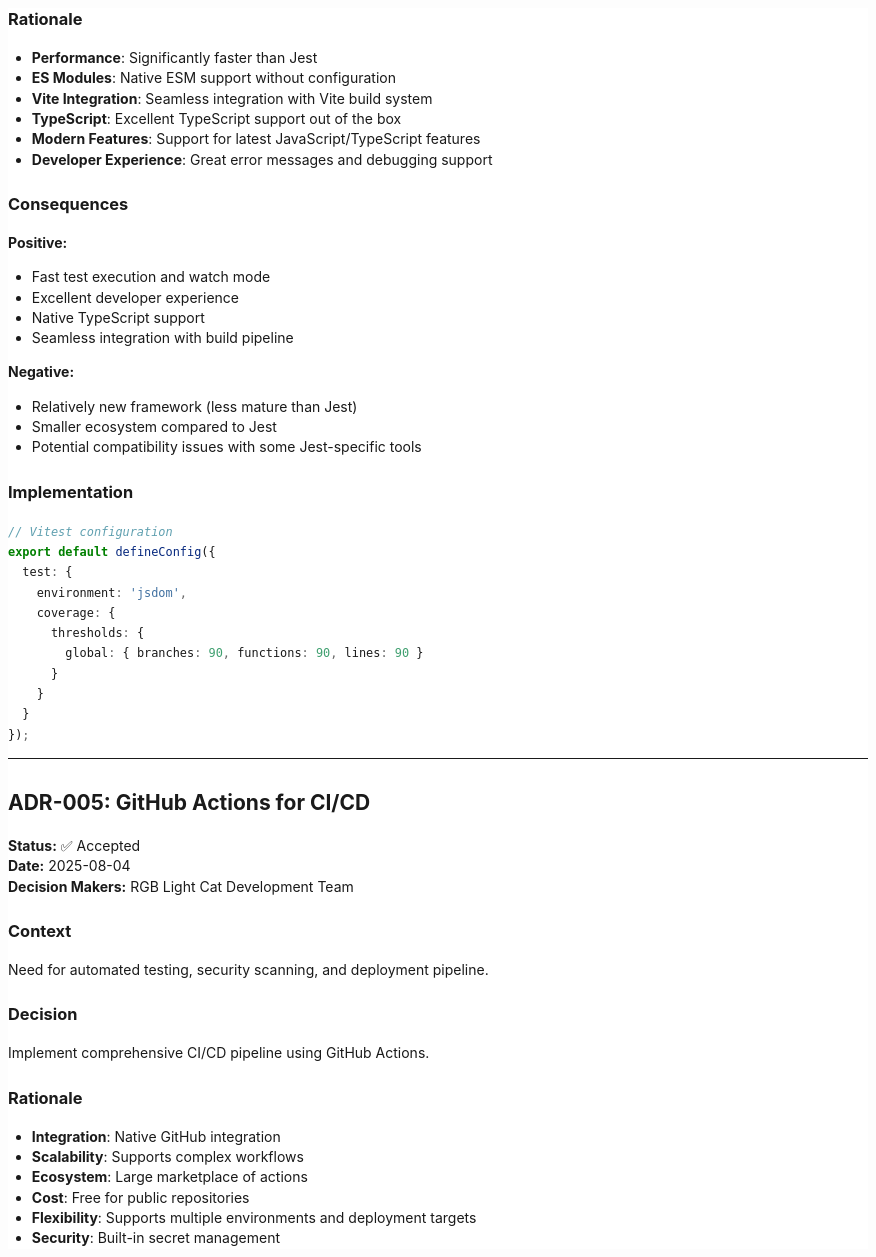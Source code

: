 ### **Rationale**
- **Performance**: Significantly faster than Jest
- **ES Modules**: Native ESM support without configuration
- **Vite Integration**: Seamless integration with Vite build system
- **TypeScript**: Excellent TypeScript support out of the box
- **Modern Features**: Support for latest JavaScript/TypeScript features
- **Developer Experience**: Great error messages and debugging support

### **Consequences**
**Positive:**
- Fast test execution and watch mode
- Excellent developer experience
- Native TypeScript support
- Seamless integration with build pipeline

**Negative:**
- Relatively new framework (less mature than Jest)
- Smaller ecosystem compared to Jest
- Potential compatibility issues with some Jest-specific tools

### **Implementation**
```typescript
// Vitest configuration
export default defineConfig({
  test: {
    environment: 'jsdom',
    coverage: {
      thresholds: {
        global: { branches: 90, functions: 90, lines: 90 }
      }
    }
  }
});
```

---

## **ADR-005: GitHub Actions for CI/CD**

**Status:** ✅ Accepted  
**Date:** 2025-08-04  
**Decision Makers:** RGB Light Cat Development Team

### **Context**
Need for automated testing, security scanning, and deployment pipeline.

### **Decision**
Implement comprehensive CI/CD pipeline using GitHub Actions.

### **Rationale**
- **Integration**: Native GitHub integration
- **Scalability**: Supports complex workflows
- **Ecosystem**: Large marketplace of actions
- **Cost**: Free for public repositories
- **Flexibility**: Supports multiple environments and deployment targets
- **Security**: Built-in secret management
